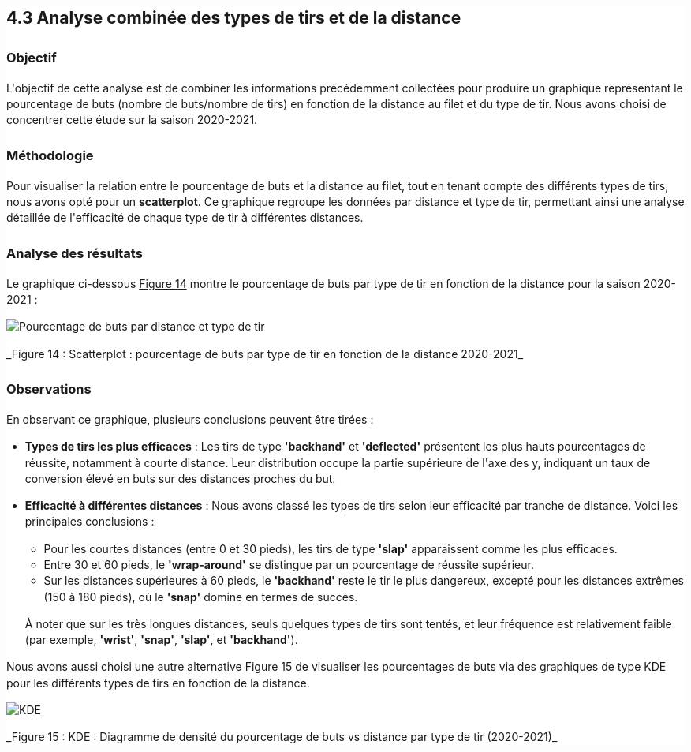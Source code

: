 ## 4.3 Analyse combinée des types de tirs et de la distance

### Objectif

L'objectif de cette analyse est de combiner les informations précédemment collectées pour produire un graphique représentant le pourcentage de buts (nombre de buts/nombre de tirs) en fonction de la distance au filet et du type de tir. Nous avons choisi de concentrer cette étude sur la saison 2020-2021.

### Méthodologie

Pour visualiser la relation entre le pourcentage de buts et la distance au filet, tout en tenant compte des différents types de tirs, nous avons opté pour un **scatterplot**. Ce graphique regroupe les données par distance et type de tir, permettant ainsi une analyse détaillée de l'efficacité de chaque type de tir à différentes distances.

### Analyse des résultats

Le graphique ci-dessous [Figure 14](#figure-14) montre le pourcentage de buts par type de tir en fonction de la distance pour la saison 2020-2021 :

![Pourcentage de buts par distance et type de tir](public/images/scatterplot_buts_par_type.png)
<figcaption id="figure-14">_Figure 14 : Scatterplot :  pourcentage de buts par type de tir en fonction de la distance 2020-2021_</figcaption>



### Observations
En observant ce graphique, plusieurs conclusions peuvent être tirées :

- **Types de tirs les plus efficaces** : Les tirs de type **'backhand'** et **'deflected'** présentent les plus hauts pourcentages de réussite, notamment à courte distance. Leur distribution occupe la partie supérieure de l'axe des y, indiquant un taux de conversion élevé en buts sur des distances proches du but.
  
- **Efficacité à différentes distances** : Nous avons classé les types de tirs selon leur efficacité par tranche de distance. Voici les principales conclusions :
  - Pour les courtes distances (entre 0 et 30 pieds), les tirs de type **'slap'** apparaissent comme les plus efficaces.
  - Entre 30 et 60 pieds, le **'wrap-around'** se distingue par un pourcentage de réussite supérieur.
  - Sur les distances supérieures à 60 pieds, le **'backhand'** reste le tir le plus dangereux, excepté pour les distances extrêmes (150 à 180 pieds), où le **'snap'** domine en termes de succès.
  
  À noter que sur les très longues distances, seuls quelques types de tirs sont tentés, et leur fréquence est relativement faible (par exemple, **'wrist'**, **'snap'**, **'slap'**, et **'backhand'**).

Nous avons aussi choisi une autre alternative [Figure 15](#figure-15) de visualiser les pourcentages de buts via des  graphiques de type KDE pour les différents types de tirs en fonction de la distance. 

![KDE](public/images/scatterplot_buts_par_type_1.png)

<figcaption id="figure-15">_Figure 15 : KDE : Diagramme de densité du pourcentage de buts vs distance par type de tir (2020-2021)_</figcaption>
